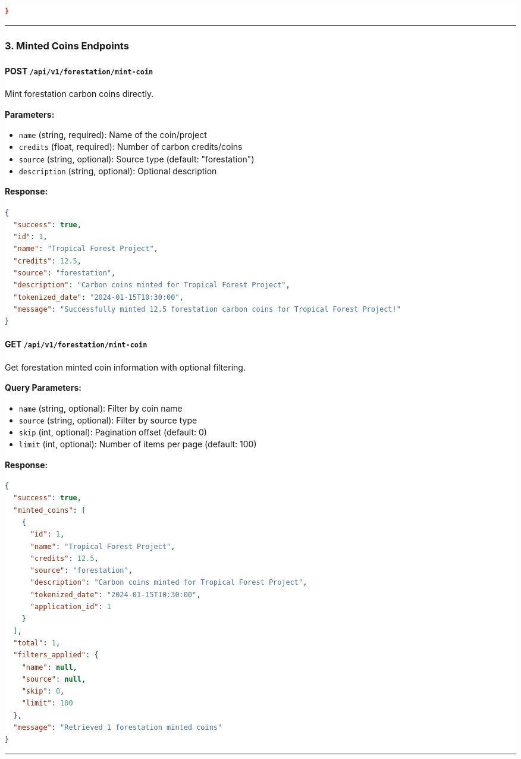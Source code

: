 ```json
}
```

---

### 3. Minted Coins Endpoints

#### **POST** `/api/v1/forestation/mint-coin`
Mint forestation carbon coins directly.

**Parameters:**
- `name` (string, required): Name of the coin/project
- `credits` (float, required): Number of carbon credits/coins
- `source` (string, optional): Source type (default: "forestation")
- `description` (string, optional): Optional description

**Response:**
```json
{
  "success": true,
  "id": 1,
  "name": "Tropical Forest Project",
  "credits": 12.5,
  "source": "forestation",
  "description": "Carbon coins minted for Tropical Forest Project",
  "tokenized_date": "2024-01-15T10:30:00",
  "message": "Successfully minted 12.5 forestation carbon coins for Tropical Forest Project!"
}
```

#### **GET** `/api/v1/forestation/mint-coin`
Get forestation minted coin information with optional filtering.

**Query Parameters:**
- `name` (string, optional): Filter by coin name
- `source` (string, optional): Filter by source type
- `skip` (int, optional): Pagination offset (default: 0)
- `limit` (int, optional): Number of items per page (default: 100)

**Response:**
```json
{
  "success": true,
  "minted_coins": [
    {
      "id": 1,
      "name": "Tropical Forest Project",
      "credits": 12.5,
      "source": "forestation",
      "description": "Carbon coins minted for Tropical Forest Project",
      "tokenized_date": "2024-01-15T10:30:00",
      "application_id": 1
    }
  ],
  "total": 1,
  "filters_applied": {
    "name": null,
    "source": null,
    "skip": 0,
    "limit": 100
  },
  "message": "Retrieved 1 forestation minted coins"
}
```

---